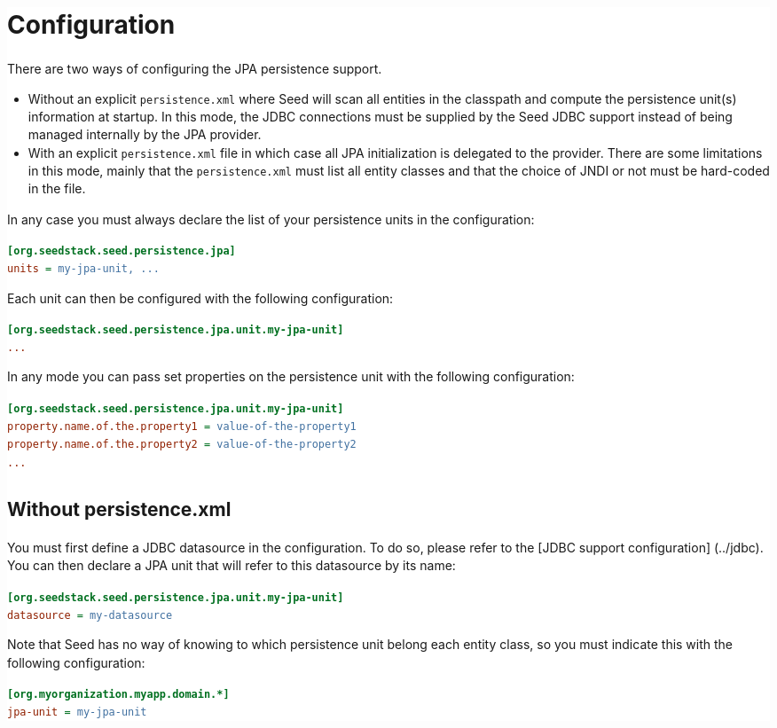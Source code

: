 # Configuration

There are two ways of configuring the JPA persistence support. 

* Without an explicit `persistence.xml` where Seed will scan all entities in the classpath and compute the persistence
unit(s) information at startup. In this mode, the JDBC connections must be supplied by the Seed JDBC support instead
of being managed internally by the JPA provider.
* With an explicit `persistence.xml` file in which case all JPA initialization is delegated to the provider. There are 
some limitations in this mode, mainly that the `persistence.xml` must list all entity classes and that the choice of 
JNDI or not must be hard-coded in the file.

In any case you must always declare the list of your persistence units in the configuration:

```ini
[org.seedstack.seed.persistence.jpa]
units = my-jpa-unit, ...
```
    
Each unit can then be configured with the following configuration:

```ini
[org.seedstack.seed.persistence.jpa.unit.my-jpa-unit]
...
```

In any mode you can pass set properties on the persistence unit with the following configuration:

```ini
[org.seedstack.seed.persistence.jpa.unit.my-jpa-unit]
property.name.of.the.property1 = value-of-the-property1
property.name.of.the.property2 = value-of-the-property2
...
```

## Without persistence.xml

You must first define a JDBC datasource in the configuration. To do so, please refer to the [JDBC support configuration]
(../jdbc). You can then declare a JPA unit that will refer to this datasource by its name:
 
```ini
[org.seedstack.seed.persistence.jpa.unit.my-jpa-unit]
datasource = my-datasource
```
    
Note that Seed has no way of knowing to which persistence unit belong each entity class, so you must indicate this with
the following configuration:

```ini
[org.myorganization.myapp.domain.*]
jpa-unit = my-jpa-unit
```
    